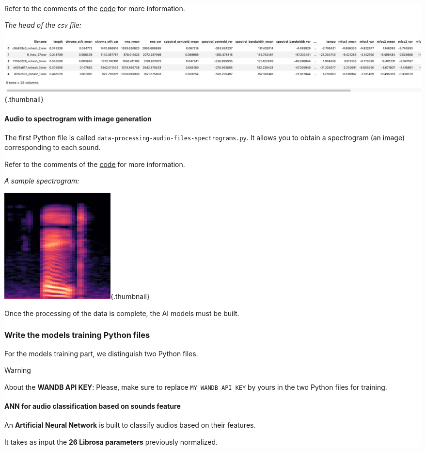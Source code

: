 Refer to the comments of the [code](https://github.com/ovh/ai-training-examples/blob/main/jobs/weights-and-biases/audio-classification-models-comparaison/data-processing/data-processing-audio-files-csv.py) for more information.

*The head of the `csv` file:*

![image](images/csv-file-overview.png){.thumbnail}

#### Audio to spectrogram with image generation

The first Python file is called `data-processing-audio-files-spectrograms.py`. It allows you to obtain a spectrogram (an image) corresponding to each sound.

Refer to the comments of the [code](https://github.com/ovh/ai-training-examples/blob/main/jobs/weights-and-biases/audio-classification-models-comparaison/data-processing/data-processing-audio-files-spectrograms.py) for more information.

*A sample spectrogram:*

![image](images/spectrogram-example.png){.thumbnail}

Once the processing of the data is complete, the AI models must be built.

### Write the models training Python files

For the models training part, we distinguish two Python files.

> [!warning]
>
> About the **WANDB API KEY**: Please, make sure to replace `MY_WANDB_API_KEY` by yours in the two Python files for training.
>

#### ANN for audio classification based on sounds feature

An **Artificial Neural Network** is built to classify audios based on their features.

It takes as input the **26 Librosa parameters** previously normalized.
